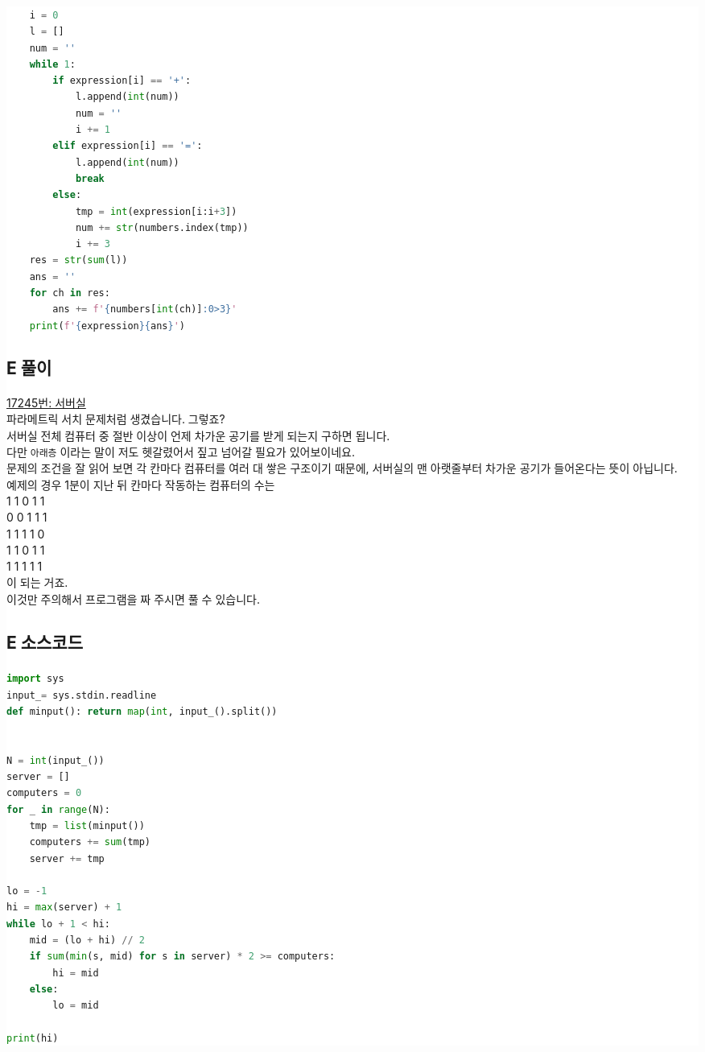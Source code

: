 ```python
    i = 0
    l = []
    num = ''
    while 1:
        if expression[i] == '+':
            l.append(int(num))
            num = ''
            i += 1
        elif expression[i] == '=':
            l.append(int(num))
            break
        else:
            tmp = int(expression[i:i+3])
            num += str(numbers.index(tmp))
            i += 3
    res = str(sum(l))
    ans = ''
    for ch in res:
        ans += f'{numbers[int(ch)]:0>3}'
    print(f'{expression}{ans}')
```

## E 풀이
[17245번: 서버실](https://www.acmicpc.net/problem/17245)  
파라메트릭 서치 문제처럼 생겼습니다. 그렇죠?  
서버실 전체 컴퓨터 중 절반 이상이 언제 차가운 공기를 받게 되는지 구하면 됩니다.  
다만 `아래층` 이라는 말이 저도 헷갈렸어서 짚고 넘어갈 필요가 있어보이네요.  
문제의 조건을 잘 읽어 보면 각 칸마다 컴퓨터를 여러 대 쌓은 구조이기 때문에, 서버실의 맨 아랫줄부터 차가운 공기가 들어온다는 뜻이 아닙니다.  
예제의 경우 1분이 지난 뒤 칸마다 작동하는 컴퓨터의 수는  
1 1 0 1 1  
0 0 1 1 1  
1 1 1 1 0  
1 1 0 1 1  
1 1 1 1 1  
이 되는 거죠.  
이것만 주의해서 프로그램을 짜 주시면 풀 수 있습니다.

## E 소스코드
```python
import sys
input_= sys.stdin.readline
def minput(): return map(int, input_().split())


N = int(input_())
server = []
computers = 0
for _ in range(N):
    tmp = list(minput())
    computers += sum(tmp)
    server += tmp

lo = -1
hi = max(server) + 1
while lo + 1 < hi:
    mid = (lo + hi) // 2
    if sum(min(s, mid) for s in server) * 2 >= computers:
        hi = mid
    else:
        lo = mid

print(hi)
```